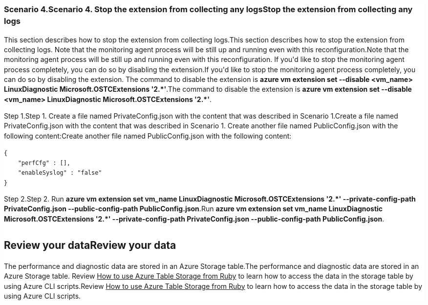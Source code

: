 ### <a name="scenario-4-stop-the-extension-from-collecting-any-logs"></a><span data-ttu-id="a75cb-184">Scenario 4.</span><span class="sxs-lookup"><span data-stu-id="a75cb-184">Scenario 4.</span></span> <span data-ttu-id="a75cb-185">Stop the extension from collecting any logs</span><span class="sxs-lookup"><span data-stu-id="a75cb-185">Stop the extension from collecting any logs</span></span>
<span data-ttu-id="a75cb-186">This section describes how to stop the extension from collecting logs.</span><span class="sxs-lookup"><span data-stu-id="a75cb-186">This section describes how to stop the extension from collecting logs.</span></span> <span data-ttu-id="a75cb-187">Note that the monitoring agent process will be still up and running even with this reconfiguration.</span><span class="sxs-lookup"><span data-stu-id="a75cb-187">Note that the monitoring agent process will be still up and running even with this reconfiguration.</span></span> <span data-ttu-id="a75cb-188">If you'd like to stop the monitoring agent process completely, you can do so by disabling the extension.</span><span class="sxs-lookup"><span data-stu-id="a75cb-188">If you'd like to stop the monitoring agent process completely, you can do so by disabling the extension.</span></span> <span data-ttu-id="a75cb-189">The command to disable the extension is **azure vm extension set --disable <vm_name> LinuxDiagnostic Microsoft.OSTCExtensions '2.\*'**.</span><span class="sxs-lookup"><span data-stu-id="a75cb-189">The command to disable the extension is **azure vm extension set --disable <vm_name> LinuxDiagnostic Microsoft.OSTCExtensions '2.\*'**.</span></span>

<span data-ttu-id="a75cb-190">Step 1.</span><span class="sxs-lookup"><span data-stu-id="a75cb-190">Step 1.</span></span> <span data-ttu-id="a75cb-191">Create a file named PrivateConfig.json with the content that was described in Scenario 1.</span><span class="sxs-lookup"><span data-stu-id="a75cb-191">Create a file named PrivateConfig.json with the content that was described in Scenario 1.</span></span> <span data-ttu-id="a75cb-192">Create another file named PublicConfig.json with the following content:</span><span class="sxs-lookup"><span data-stu-id="a75cb-192">Create another file named PublicConfig.json with the following content:</span></span>

    {
        "perfCfg" : [],
        "enableSyslog" : "false"
    }


<span data-ttu-id="a75cb-193">Step 2.</span><span class="sxs-lookup"><span data-stu-id="a75cb-193">Step 2.</span></span> <span data-ttu-id="a75cb-194">Run **azure vm extension set vm_name LinuxDiagnostic Microsoft.OSTCExtensions '2.\*' --private-config-path PrivateConfig.json --public-config-path PublicConfig.json**.</span><span class="sxs-lookup"><span data-stu-id="a75cb-194">Run **azure vm extension set vm_name LinuxDiagnostic Microsoft.OSTCExtensions '2.\*' --private-config-path PrivateConfig.json --public-config-path PublicConfig.json**.</span></span>

## <a name="review-your-data"></a><span data-ttu-id="a75cb-195">Review your data</span><span class="sxs-lookup"><span data-stu-id="a75cb-195">Review your data</span></span>
<span data-ttu-id="a75cb-196">The performance and diagnostic data are stored in an Azure Storage table.</span><span class="sxs-lookup"><span data-stu-id="a75cb-196">The performance and diagnostic data are stored in an Azure Storage table.</span></span> <span data-ttu-id="a75cb-197">Review [How to use Azure Table Storage from Ruby](../../../storage/storage-ruby-how-to-use-table-storage.md) to learn how to access the data in the storage table by using Azure CLI scripts.</span><span class="sxs-lookup"><span data-stu-id="a75cb-197">Review [How to use Azure Table Storage from Ruby](../../../storage/storage-ruby-how-to-use-table-storage.md) to learn how to access the data in the storage table by using Azure CLI scripts.</span></span>
